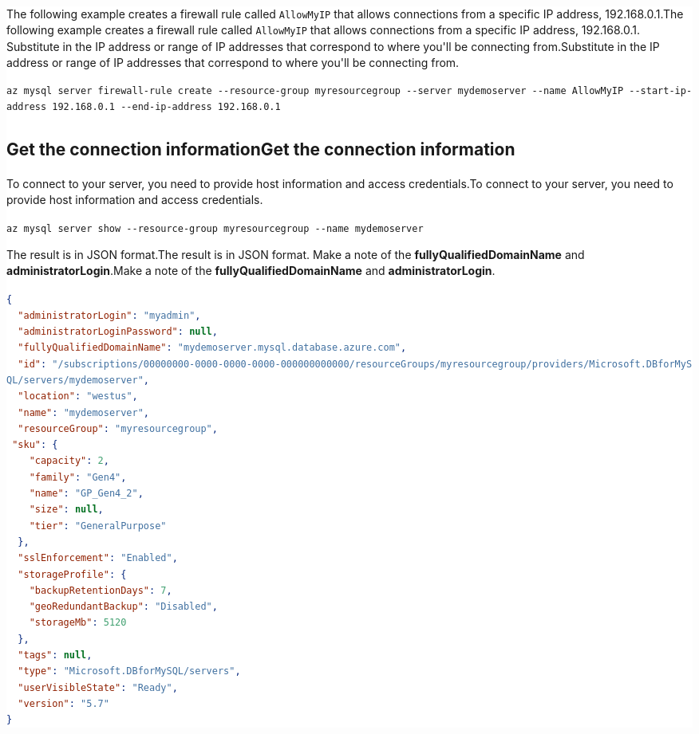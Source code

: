 <span data-ttu-id="6dc8b-141">The following example creates a firewall rule called `AllowMyIP` that allows connections from a specific IP address, 192.168.0.1.</span><span class="sxs-lookup"><span data-stu-id="6dc8b-141">The following example creates a firewall rule called `AllowMyIP` that allows connections from a specific IP address, 192.168.0.1.</span></span> <span data-ttu-id="6dc8b-142">Substitute in the IP address or range of IP addresses that correspond to where you'll be connecting from.</span><span class="sxs-lookup"><span data-stu-id="6dc8b-142">Substitute in the IP address or range of IP addresses that correspond to where you'll be connecting from.</span></span> 

```azurecli-interactive
az mysql server firewall-rule create --resource-group myresourcegroup --server mydemoserver --name AllowMyIP --start-ip-address 192.168.0.1 --end-ip-address 192.168.0.1
```

## <a name="get-the-connection-information"></a><span data-ttu-id="6dc8b-143">Get the connection information</span><span class="sxs-lookup"><span data-stu-id="6dc8b-143">Get the connection information</span></span>

<span data-ttu-id="6dc8b-144">To connect to your server, you need to provide host information and access credentials.</span><span class="sxs-lookup"><span data-stu-id="6dc8b-144">To connect to your server, you need to provide host information and access credentials.</span></span>
```azurecli-interactive
az mysql server show --resource-group myresourcegroup --name mydemoserver
```

<span data-ttu-id="6dc8b-145">The result is in JSON format.</span><span class="sxs-lookup"><span data-stu-id="6dc8b-145">The result is in JSON format.</span></span> <span data-ttu-id="6dc8b-146">Make a note of the **fullyQualifiedDomainName** and **administratorLogin**.</span><span class="sxs-lookup"><span data-stu-id="6dc8b-146">Make a note of the **fullyQualifiedDomainName** and **administratorLogin**.</span></span>
```json
{
  "administratorLogin": "myadmin",
  "administratorLoginPassword": null,
  "fullyQualifiedDomainName": "mydemoserver.mysql.database.azure.com",
  "id": "/subscriptions/00000000-0000-0000-0000-000000000000/resourceGroups/myresourcegroup/providers/Microsoft.DBforMySQL/servers/mydemoserver",
  "location": "westus",
  "name": "mydemoserver",
  "resourceGroup": "myresourcegroup",
 "sku": {
    "capacity": 2,
    "family": "Gen4",
    "name": "GP_Gen4_2",
    "size": null,
    "tier": "GeneralPurpose"
  },
  "sslEnforcement": "Enabled",
  "storageProfile": {
    "backupRetentionDays": 7,
    "geoRedundantBackup": "Disabled",
    "storageMb": 5120
  },
  "tags": null,
  "type": "Microsoft.DBforMySQL/servers",
  "userVisibleState": "Ready",
  "version": "5.7"
}
```
